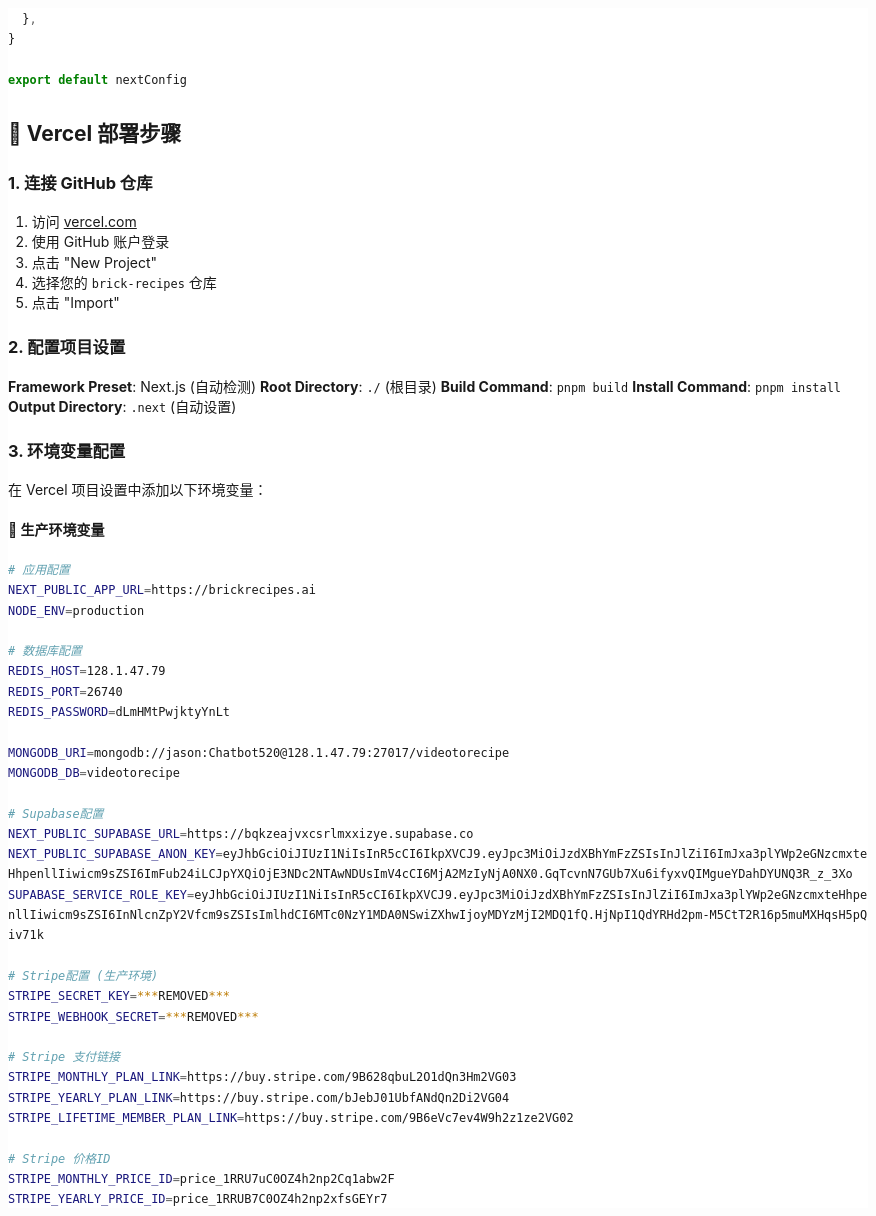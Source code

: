```javascript
  },
}

export default nextConfig
```

## 🚀 Vercel 部署步骤

### 1. 连接 GitHub 仓库

1. 访问 [vercel.com](https://vercel.com)
2. 使用 GitHub 账户登录
3. 点击 "New Project"
4. 选择您的 `brick-recipes` 仓库
5. 点击 "Import"

### 2. 配置项目设置

**Framework Preset**: Next.js (自动检测)
**Root Directory**: `./` (根目录)
**Build Command**: `pnpm build`
**Install Command**: `pnpm install`
**Output Directory**: `.next` (自动设置)

### 3. 环境变量配置

在 Vercel 项目设置中添加以下环境变量：

#### 🔐 生产环境变量

```bash
# 应用配置
NEXT_PUBLIC_APP_URL=https://brickrecipes.ai
NODE_ENV=production

# 数据库配置
REDIS_HOST=128.1.47.79
REDIS_PORT=26740
REDIS_PASSWORD=dLmHMtPwjktyYnLt

MONGODB_URI=mongodb://jason:Chatbot520@128.1.47.79:27017/videotorecipe
MONGODB_DB=videotorecipe

# Supabase配置
NEXT_PUBLIC_SUPABASE_URL=https://bqkzeajvxcsrlmxxizye.supabase.co
NEXT_PUBLIC_SUPABASE_ANON_KEY=eyJhbGciOiJIUzI1NiIsInR5cCI6IkpXVCJ9.eyJpc3MiOiJzdXBhYmFzZSIsInJlZiI6ImJxa3plYWp2eGNzcmxteHhpenllIiwicm9sZSI6ImFub24iLCJpYXQiOjE3NDc2NTAwNDUsImV4cCI6MjA2MzIyNjA0NX0.GqTcvnN7GUb7Xu6ifyxvQIMgueYDahDYUNQ3R_z_3Xo
SUPABASE_SERVICE_ROLE_KEY=eyJhbGciOiJIUzI1NiIsInR5cCI6IkpXVCJ9.eyJpc3MiOiJzdXBhYmFzZSIsInJlZiI6ImJxa3plYWp2eGNzcmxteHhpenllIiwicm9sZSI6InNlcnZpY2Vfcm9sZSIsImlhdCI6MTc0NzY1MDA0NSwiZXhwIjoyMDYzMjI2MDQ1fQ.HjNpI1QdYRHd2pm-M5CtT2R16p5muMXHqsH5pQiv71k

# Stripe配置 (生产环境)
STRIPE_SECRET_KEY=***REMOVED***
STRIPE_WEBHOOK_SECRET=***REMOVED***

# Stripe 支付链接
STRIPE_MONTHLY_PLAN_LINK=https://buy.stripe.com/9B628qbuL2O1dQn3Hm2VG03
STRIPE_YEARLY_PLAN_LINK=https://buy.stripe.com/bJebJ01UbfANdQn2Di2VG04
STRIPE_LIFETIME_MEMBER_PLAN_LINK=https://buy.stripe.com/9B6eVc7ev4W9h2z1ze2VG02

# Stripe 价格ID
STRIPE_MONTHLY_PRICE_ID=price_1RRU7uC0OZ4h2np2Cq1abw2F
STRIPE_YEARLY_PRICE_ID=price_1RRUB7C0OZ4h2np2xfsGEYr7
```